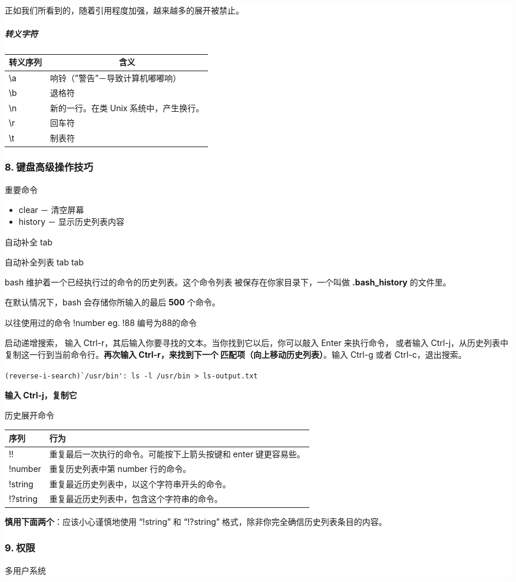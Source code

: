 正如我们所看到的，随着引用程度加强，越来越多的展开被禁止。

##### 转义字符

| 转义序列 | 含义                                   |
| -------- | -------------------------------------- |
| \a       | 响铃（”警告”－导致计算机嘟嘟响）       |
| \b       | 退格符                                 |
| \n       | 新的一行。在类 Unix 系统中，产生换行。 |
| \r       | 回车符                                 |
| \t       | 制表符                                 |

### 8. 键盘高级操作技巧

重要命令

- clear － 清空屏幕
- history － 显示历史列表内容

自动补全 tab

自动补全列表 tab tab

bash 维护着一个已经执行过的命令的历史列表。这个命令列表 被保存在你家目录下，一个叫做 **.bash_history** 的文件里。

在默认情况下，bash 会存储你所输入的最后 **500** 个命令。

以往使用过的命令   !number   eg. !88  编号为88的命令

启动递增搜索， 输入 Ctrl-r，其后输入你要寻找的文本。当你找到它以后，你可以敲入 Enter 来执行命令， 或者输入 Ctrl-j，从历史列表中复制这一行到当前命令行。**再次输入 Ctrl-r，来找到下一个 匹配项（向上移动历史列表）**。输入 Ctrl-g 或者 Ctrl-c，退出搜索。

```shell
(reverse-i-search)`/usr/bin': ls -l /usr/bin > ls-output.txt
```

**输入 Ctrl-j，复制它**

历史展开命令

| 序列     | 行为                                                         |
| :------- | :----------------------------------------------------------- |
| !!       | 重复最后一次执行的命令。可能按下上箭头按键和 enter 键更容易些。 |
| !number  | 重复历史列表中第 number 行的命令。                           |
| !string  | 重复最近历史列表中，以这个字符串开头的命令。                 |
| !?string | 重复最近历史列表中，包含这个字符串的命令。                   |

**慎用下面两个**：应该小心谨慎地使用 “!string” 和 “!?string” 格式，除非你完全确信历史列表条目的内容。

### 9. 权限

多用户系统
